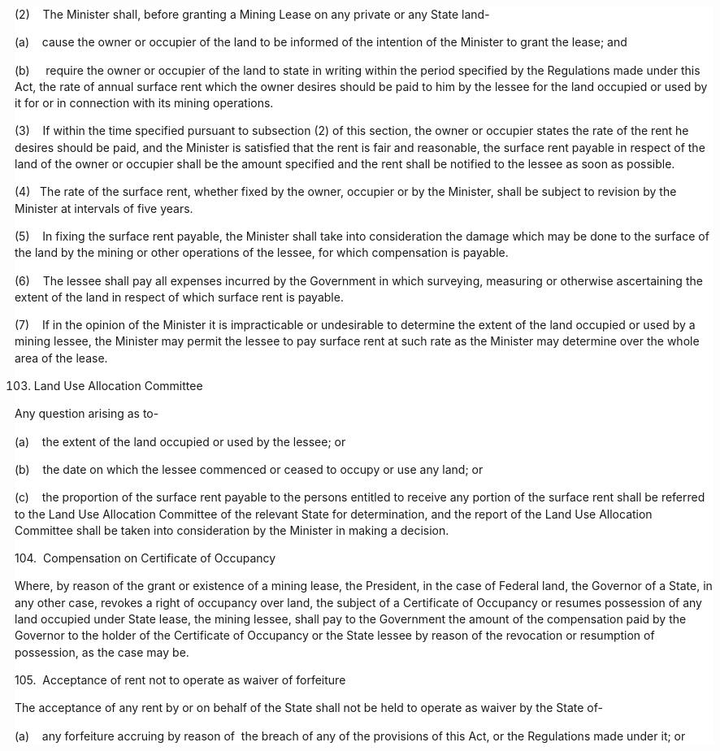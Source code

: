 (2)    The Minister shall, before granting a Mining Lease on any private or any State land-

(a)    cause the owner or occupier of the land to be informed of the intention of the Minister to grant the lease; and

(b)     require the owner or occupier of the land to state in writing within the period specified by the Regulations made under this Act, the rate of annual surface rent which the owner desires should be paid to him by the lessee for the land occupied or used by it for or in connection with its mining operations.

(3)    If within the time specified pursuant to subsection (2) of this section, the owner or occupier states the rate of the rent he desires should be paid, and the Minister is satisfied that the rent is fair and reasonable, the surface rent payable in respect of the land of the owner or occupier shall be the amount specified and the rent shall be notified to the lessee as soon as possible.

(4)   The rate of the surface rent, whether fixed by the owner, occupier or by the Minister, shall be subject to revision by the Minister at intervals of five years.

(5)    In fixing the surface rent payable, the Minister shall take into consideration the damage which may be done to the surface of the land by the mining or other operations of the lessee, for which compensation is payable.

(6)    The lessee shall pay all expenses incurred by the Government in which surveying, measuring or otherwise ascertaining the extent of the land in respect of which surface rent is payable.

(7)    If in the opinion of the Minister it is impracticable or undesirable to determine the extent of the land occupied or used by a mining lessee, the Minister may permit the lessee to pay surface rent at such rate as the Minister may determine over the whole area of the lease.

103. Land Use Allocation Committee

Any question arising as to-

(a)    the extent of the land occupied or used by the lessee; or

(b)    the date on which the lessee commenced or ceased to occupy or use any land; or

(c)    the proportion of the surface rent payable to the persons entitled to receive any portion of the surface rent shall be referred to the Land Use Allocation Committee of the relevant State for determination, and the report of the Land Use Allocation Committee shall be taken into consideration by the Minister in making a decision.

104.  Compensation on Certificate of Occupancy

Where, by reason of the grant or existence of a mining lease, the President, in the case of Federal land, the Governor of a State, in any other case, revokes a right of occupancy over land, the subject of a Certificate of Occupancy or resumes possession of any land occupied under State lease, the mining lessee, shall pay to the Government the amount of the compensation paid by the Governor to the holder of the Certificate of Occupancy or the State lessee by reason of the revocation or resumption of possession, as the case may be.

105.  Acceptance of rent not to operate as waiver of forfeiture

The acceptance of any rent by or on behalf of the State shall not be held to operate as waiver by the State of-

(a)    any forfeiture accruing by reason of  the breach of any of the provisions of this Act, or the Regulations made under it; or
